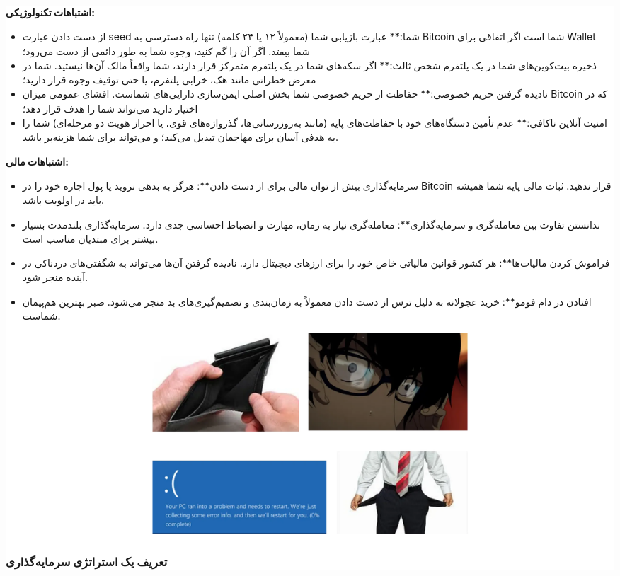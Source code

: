 
**اشتباهات تکنولوژیکی:**



- از دست دادن عبارت seed شما:** عبارت بازیابی شما (معمولاً ۱۲ یا ۲۴ کلمه) تنها راه دسترسی به Bitcoin شما است اگر اتفاقی برای Wallet شما بیفتد. اگر آن را گم کنید، وجوه شما به طور دائمی از دست می‌رود؛
- ذخیره بیت‌کوین‌های شما در یک پلتفرم شخص ثالث:** اگر سکه‌های شما در یک پلتفرم متمرکز قرار دارند، شما واقعاً مالک آن‌ها نیستید. شما در معرض خطراتی مانند هک، خرابی پلتفرم، یا حتی توقیف وجوه قرار دارید؛
- نادیده گرفتن حریم خصوصی:** حفاظت از حریم خصوصی شما بخش اصلی ایمن‌سازی دارایی‌های شماست. افشای عمومی میزان Bitcoin که در اختیار دارید می‌تواند شما را هدف قرار دهد؛
- امنیت آنلاین ناکافی:** عدم تأمین دستگاه‌های خود با حفاظت‌های پایه (مانند به‌روزرسانی‌ها، گذرواژه‌های قوی، یا احراز هویت دو مرحله‌ای) شما را به هدفی آسان برای مهاجمان تبدیل می‌کند؛ و می‌تواند برای شما هزینه‌بر باشد.


**اشتباهات مالی:**



- سرمایه‌گذاری بیش از توان مالی برای از دست دادن**: هرگز به بدهی نروید یا پول اجاره خود را در Bitcoin قرار ندهید. ثبات مالی پایه شما همیشه باید در اولویت باشد.



- ندانستن تفاوت بین معامله‌گری و سرمایه‌گذاری**: معامله‌گری نیاز به زمان، مهارت و انضباط احساسی جدی دارد. سرمایه‌گذاری بلندمدت بسیار بیشتر برای مبتدیان مناسب است.



- فراموش کردن مالیات‌ها**: هر کشور قوانین مالیاتی خاص خود را برای ارزهای دیجیتال دارد. نادیده گرفتن آن‌ها می‌تواند به شگفتی‌های دردناکی در آینده منجر شود.



- افتادن در دام فومو**: خرید عجولانه به دلیل ترس از دست دادن معمولاً به زمان‌بندی و تصمیم‌گیری‌های بد منجر می‌شود. صبر بهترین هم‌پیمان شماست.


![BTC102-Bitcoin](assets/fr/019.webp)


### تعریف یک استراتژی سرمایه‌گذاری

